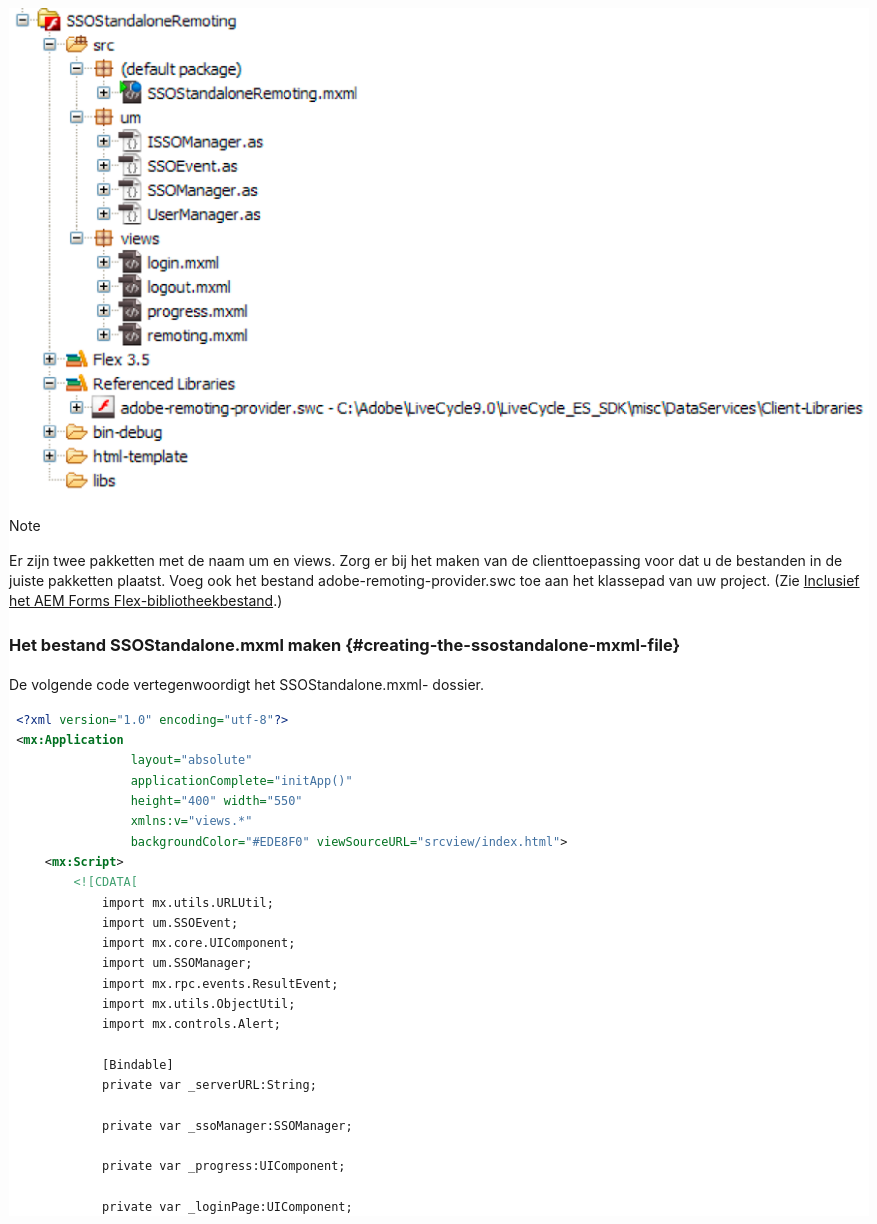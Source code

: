 ![cf_cf_sso_project](assets/cf_cf_sso_project.png)

>[!NOTE]
>
>Er zijn twee pakketten met de naam um en views. Zorg er bij het maken van de clienttoepassing voor dat u de bestanden in de juiste pakketten plaatst. Voeg ook het bestand adobe-remoting-provider.swc toe aan het klassepad van uw project. (Zie [Inclusief het AEM Forms Flex-bibliotheekbestand](/help/forms/developing/invoking-aem-forms-using-remoting.md#including-the-aem-forms-flex-library-file).)

### Het bestand SSOStandalone.mxml maken {#creating-the-ssostandalone-mxml-file}

De volgende code vertegenwoordigt het SSOStandalone.mxml- dossier.

```xml
 <?xml version="1.0" encoding="utf-8"?>
 <mx:Application
                 layout="absolute"
                 applicationComplete="initApp()"
                 height="400" width="550"
                 xmlns:v="views.*"
                 backgroundColor="#EDE8F0" viewSourceURL="srcview/index.html">
     <mx:Script>
         <![CDATA[
             import mx.utils.URLUtil;
             import um.SSOEvent;
             import mx.core.UIComponent;
             import um.SSOManager;
             import mx.rpc.events.ResultEvent;
             import mx.utils.ObjectUtil;
             import mx.controls.Alert;
 
             [Bindable]
             private var _serverURL:String;
 
             private var _ssoManager:SSOManager;
 
             private var _progress:UIComponent;
 
             private var _loginPage:UIComponent;
```